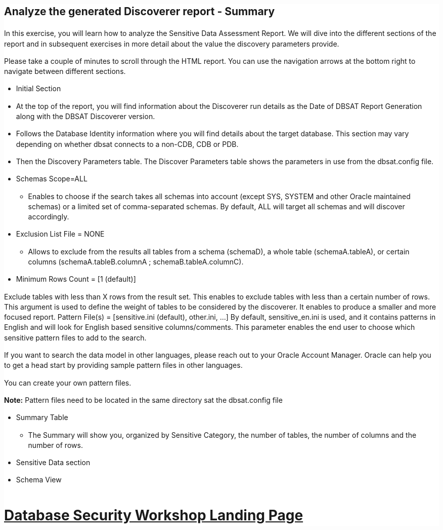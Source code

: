 ## Analyze the generated Discoverer report - Summary

In this exercise, you will learn how to analyze the Sensitive Data Assessment Report. We will dive into the different sections of the report and in subsequent exercises in more detail about the value the discovery parameters provide.

Please take a couple of minutes to scroll through the HTML report. You can use the navigation arrows at the bottom right to navigate between different sections.

- Initial Section

- At the top of the report, you will find information about the Discoverer run details as the Date of DBSAT Report Generation along with the DBSAT Discoverer version.
- Follows the Database Identity information where you will find details about the target database.
This section may vary depending on whether dbsat connects to a non-CDB, CDB or PDB.
- Then the Discovery Parameters table. The Discover Parameters table shows the parameters in use from the dbsat.config file.


- Schemas Scope=ALL

    - Enables to choose if the search takes all schemas into account (except SYS, SYSTEM and other Oracle maintained schemas) or a limited set of comma-separated schemas. By default, ALL will target all schemas and will discover accordingly. 

- Exclusion List File = NONE

    - Allows to exclude from the results all tables from a schema (schemaD), a whole table (schemaA.tableA), or certain columns (schemaA.tableB.columnA ; schemaB.tableA.columnC).

- Minimum Rows Count = [1 (default)]


Exclude tables with less than X rows from the result set. This enables to exclude tables with less than a certain number of rows. This argument is used to define the weight of tables to be considered by the discoverer. It enables to produce a smaller and more focused report.
Pattern File(s) = [sensitive.ini (default), other.ini, …]
By default, sensitive_en.ini is used, and it contains patterns in English and will look for English based sensitive columns/comments. This parameter enables the end user to choose which sensitive pattern files to add to the search. 

If you want to search the data model in other languages, please reach out to your Oracle Account Manager. Oracle can help you to get a head start by providing sample pattern files in other languages. 

You can create your own pattern files.

**Note:** Pattern files need to be located in the same directory sat the dbsat.config file

- Summary Table

    - The Summary will show you, organized by Sensitive Category, the number of tables, the number of columns and the number of rows.
    
- Sensitive Data section

- Schema View

# [Database Security Workshop Landing Page](https://github.com/kwazulu/dbsec-workshop/blob/master/README.md)
    








        
        




